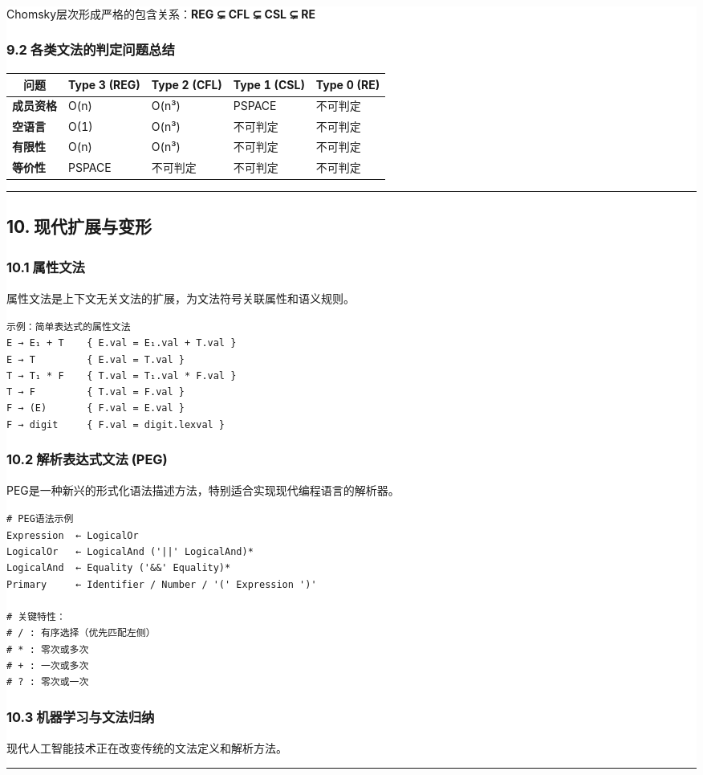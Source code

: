 Chomsky层次形成严格的包含关系：**REG ⊊ CFL ⊊ CSL ⊊ RE**

### 9.2 各类文法的判定问题总结

| 问题 | Type 3 (REG) | Type 2 (CFL) | Type 1 (CSL) | Type 0 (RE) |
|------|--------------|--------------|--------------|-------------|
| **成员资格** | O(n) | O(n³) | PSPACE | 不可判定 |
| **空语言** | O(1) | O(n³) | 不可判定 | 不可判定 |
| **有限性** | O(n) | O(n³) | 不可判定 | 不可判定 |
| **等价性** | PSPACE | 不可判定 | 不可判定 | 不可判定 |

---

## 10. 现代扩展与变形

### 10.1 属性文法

属性文法是上下文无关文法的扩展，为文法符号关联属性和语义规则。

```
示例：简单表达式的属性文法
E → E₁ + T    { E.val = E₁.val + T.val }
E → T         { E.val = T.val }
T → T₁ * F    { T.val = T₁.val * F.val }
T → F         { T.val = F.val }
F → (E)       { F.val = E.val }
F → digit     { F.val = digit.lexval }
```

### 10.2 解析表达式文法 (PEG)

PEG是一种新兴的形式化语法描述方法，特别适合实现现代编程语言的解析器。

```peg
# PEG语法示例
Expression  ← LogicalOr
LogicalOr   ← LogicalAnd ('||' LogicalAnd)*
LogicalAnd  ← Equality ('&&' Equality)*
Primary     ← Identifier / Number / '(' Expression ')'

# 关键特性：
# / : 有序选择（优先匹配左侧）
# * : 零次或多次
# + : 一次或多次  
# ? : 零次或一次
```

### 10.3 机器学习与文法归纳

现代人工智能技术正在改变传统的文法定义和解析方法。

---